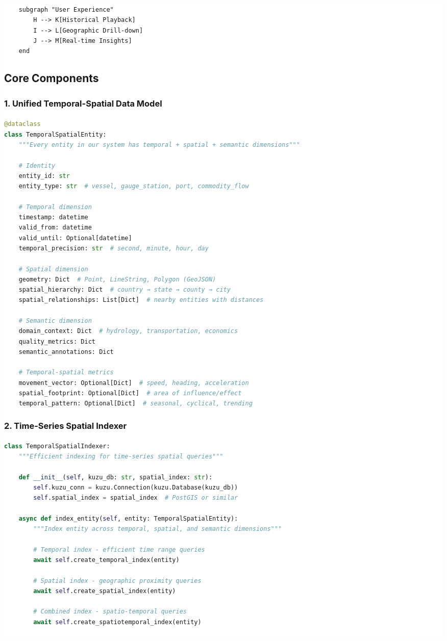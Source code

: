 ```mermaid
    subgraph "User Experience"
        H --> K[Historical Playback]
        I --> L[Geographic Drill-down]
        J --> M[Real-time Insights]
    end
```

## Core Components

### 1. Unified Temporal-Spatial Data Model
```python
@dataclass
class TemporalSpatialEntity:
    """Every entity in our system has temporal + spatial + semantic dimensions"""
    
    # Identity
    entity_id: str
    entity_type: str  # vessel, gauge_station, port, commodity_flow
    
    # Temporal dimension
    timestamp: datetime
    valid_from: datetime
    valid_until: Optional[datetime]
    temporal_precision: str  # second, minute, hour, day
    
    # Spatial dimension  
    geometry: Dict  # Point, LineString, Polygon (GeoJSON)
    spatial_hierarchy: Dict  # country → state → county → city
    spatial_relationships: List[Dict]  # nearby entities with distances
    
    # Semantic dimension
    domain_context: Dict  # hydrology, transportation, economics
    quality_metrics: Dict
    semantic_annotations: Dict
    
    # Temporal-spatial metrics
    movement_vector: Optional[Dict]  # speed, heading, acceleration
    spatial_footprint: Optional[Dict]  # area of influence/effect
    temporal_pattern: Optional[Dict]  # seasonal, cyclical, trending
```

### 2. Time-Series Spatial Indexer
```python
class TemporalSpatialIndexer:
    """Efficient indexing for time-series spatial queries"""
    
    def __init__(self, kuzu_db: str, spatial_index: str):
        self.kuzu_conn = kuzu.Connection(kuzu.Database(kuzu_db))
        self.spatial_index = spatial_index  # PostGIS or similar
        
    async def index_entity(self, entity: TemporalSpatialEntity):
        """Index entity across temporal, spatial, and semantic dimensions"""
        
        # Temporal index - efficient time range queries
        await self.create_temporal_index(entity)
        
        # Spatial index - geographic proximity queries  
        await self.create_spatial_index(entity)
        
        # Combined index - spatio-temporal queries
        await self.create_spatiotemporal_index(entity)
        
```